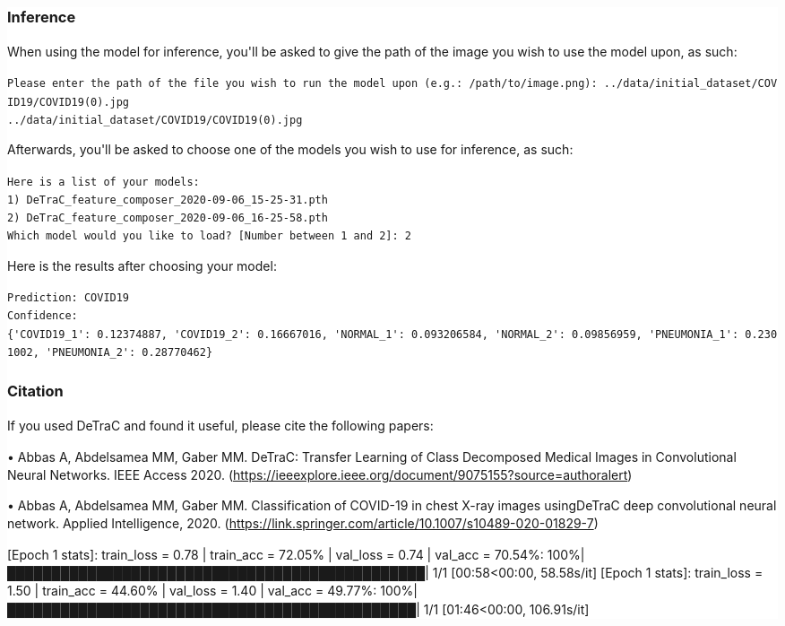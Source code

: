 ### <b>Inference</b>

When using the model for inference, you'll be asked to give the path of the image you wish to use the model upon, as such:

```
Please enter the path of the file you wish to run the model upon (e.g.: /path/to/image.png): ../data/initial_dataset/COVID19/COVID19(0).jpg
../data/initial_dataset/COVID19/COVID19(0).jpg
```

Afterwards, you'll be asked to choose one of the models you wish to use for inference, as such:

```
Here is a list of your models: 
1) DeTraC_feature_composer_2020-09-06_15-25-31.pth
2) DeTraC_feature_composer_2020-09-06_16-25-58.pth
Which model would you like to load? [Number between 1 and 2]: 2
```

Here is the results after choosing your model:
```
Prediction: COVID19
Confidence: 
{'COVID19_1': 0.12374887, 'COVID19_2': 0.16667016, 'NORMAL_1': 0.093206584, 'NORMAL_2': 0.09856959, 'PNEUMONIA_1': 0.2301002, 'PNEUMONIA_2': 0.28770462}
```


### <b>Citation</b>


If you used DeTraC and found it useful, please cite the following papers:

• Abbas A, Abdelsamea MM, Gaber MM. DeTraC: Transfer Learning of Class Decomposed Medical Images in Convolutional Neural Networks. IEEE Access 2020. (https://ieeexplore.ieee.org/document/9075155?source=authoralert)

• Abbas A, Abdelsamea MM, Gaber MM. Classification of COVID-19 in chest X-ray images usingDeTraC deep convolutional neural network. Applied Intelligence, 2020. (https://link.springer.com/article/10.1007/s10489-020-01829-7)


[Epoch 1 stats]: train_loss = 0.78 | train_acc = 72.05% | val_loss = 0.74 | val_acc = 70.54%: 100%|███████████████████████████████████████████████| 1/1 [00:58<00:00, 58.58s/it]
[Epoch 1 stats]: train_loss = 1.50 | train_acc = 44.60% | val_loss = 1.40 | val_acc = 49.77%: 100%|██████████████████████████████████████████████| 1/1 [01:46<00:00, 106.91s/it]